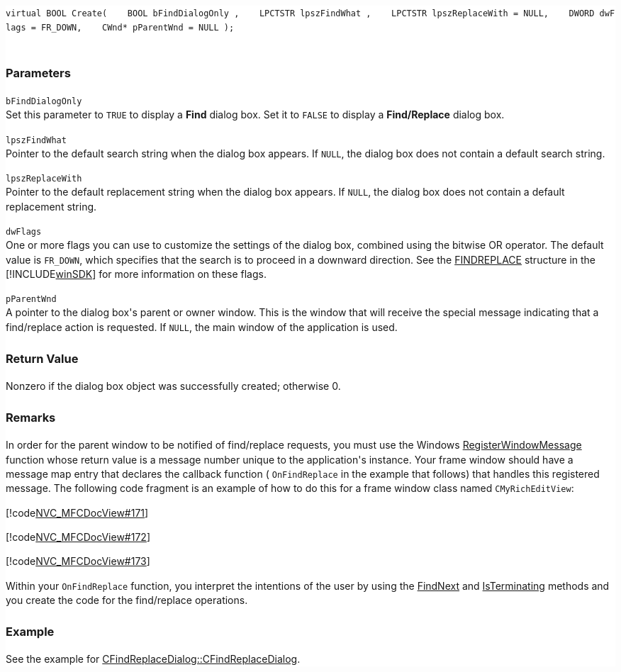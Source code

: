 ```  
virtual BOOL Create(    BOOL bFindDialogOnly ,    LPCTSTR lpszFindWhat ,    LPCTSTR lpszReplaceWith = NULL,    DWORD dwFlags = FR_DOWN,    CWnd* pParentWnd = NULL );  
  
```  
  
### Parameters  
 `bFindDialogOnly`  
 Set this parameter to `TRUE` to display a **Find** dialog box. Set it to `FALSE` to display a **Find/Replace** dialog box.  
  
 `lpszFindWhat`  
 Pointer to the default search string when the dialog box appears. If `NULL`, the dialog box does not contain a default search string.  
  
 `lpszReplaceWith`  
 Pointer to the default replacement string when the dialog box appears. If `NULL`, the dialog box does not contain a default replacement string.  
  
 `dwFlags`  
 One or more flags you can use to customize the settings of the dialog box, combined using the bitwise OR operator. The default value is `FR_DOWN`, which specifies that the search is to proceed in a downward direction. See the                                 [FINDREPLACE](http://msdn.microsoft.com/library/windows/desktop/ms646835) structure in the [!INCLUDE[winSDK](../vs140/includes/winsdk_md.md)] for more information on these flags.  
  
 `pParentWnd`  
 A pointer to the dialog box's parent or owner window. This is the window that will receive the special message indicating that a find/replace action is requested. If `NULL`, the main window of the application is used.  
  
### Return Value  
 Nonzero if the dialog box object was successfully created; otherwise 0.  
  
### Remarks  
 In order for the parent window to be notified of find/replace requests, you must use the Windows                         [RegisterWindowMessage](http://msdn.microsoft.com/library/windows/desktop/ms644947) function whose return value is a message number unique to the application's instance. Your frame window should have a message map entry that declares the callback function ( `OnFindReplace` in the example that follows) that handles this registered message. The following code fragment is an example of how to do this for a frame window class named `CMyRichEditView`:  
  
 [!code[NVC_MFCDocView#171](../vs140/codesnippet/CPP/cfindreplacedialog-class_2.h)]  
  
 [!code[NVC_MFCDocView#172](../vs140/codesnippet/CPP/cfindreplacedialog-class_3.cpp)]  
  
 [!code[NVC_MFCDocView#173](../vs140/codesnippet/CPP/cfindreplacedialog-class_4.cpp)]  
  
 Within your `OnFindReplace` function, you interpret the intentions of the user by using the [FindNext](#cfindreplacedialog__findnext) and [IsTerminating](#cfindreplacedialog__isterminating) methods and you create the code for the find/replace operations.  
  
### Example  
  See the example for [CFindReplaceDialog::CFindReplaceDialog](#cfindreplacedialog__cfindreplacedialog).  
  